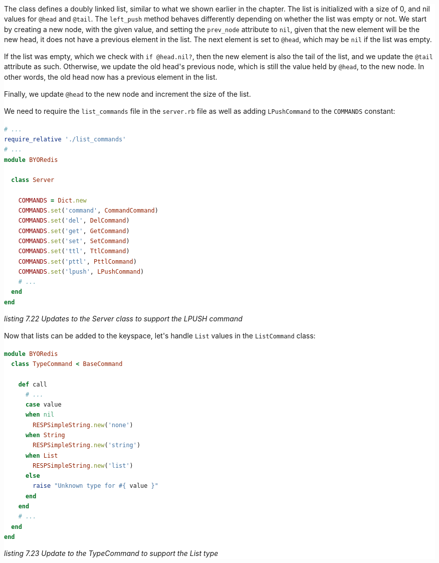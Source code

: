 The class defines a doubly linked list, similar to what we shown earlier in the chapter. The list is initialized with a size of 0, and nil values for `@head` and `@tail`. The `left_push` method behaves differently depending on whether the list was empty or not. We start by creating a new node, with the given value, and setting the `prev_node` attribute to `nil`, given that the new element will be the new head, it does not have a previous element in the list. The next element is set to `@head`, which may be `nil` if the list was empty.

If the list was empty, which we check with `if @head.nil?`, then the new element is also the tail of the list, and we update the `@tail` attribute as such. Otherwise, we update the old head's previous node, which is still the value held by `@head`, to the new node. In other words, the old head now has a previous element in the list.

Finally, we update `@head` to the new node and increment the size of the list.

We need to require the `list_commands` file in the `server.rb` file as well as adding `LPushCommand` to the `COMMANDS` constant:

``` ruby
# ...
require_relative './list_commands'
# ...
module BYORedis

  class Server

    COMMANDS = Dict.new
    COMMANDS.set('command', CommandCommand)
    COMMANDS.set('del', DelCommand)
    COMMANDS.set('get', GetCommand)
    COMMANDS.set('set', SetCommand)
    COMMANDS.set('ttl', TtlCommand)
    COMMANDS.set('pttl', PttlCommand)
    COMMANDS.set('lpush', LPushCommand)
    # ...
  end
end
```
_listing 7.22 Updates to the Server class to support the LPUSH command_

Now that lists can be added to the keyspace, let's handle `List` values in the `ListCommand` class:

``` ruby
module BYORedis
  class TypeCommand < BaseCommand

    def call
      # ...
      case value
      when nil
        RESPSimpleString.new('none')
      when String
        RESPSimpleString.new('string')
      when List
        RESPSimpleString.new('list')
      else
        raise "Unknown type for #{ value }"
      end
    end
    # ...
  end
end
```
_listing 7.23 Update to the TypeCommand to support the List type_
